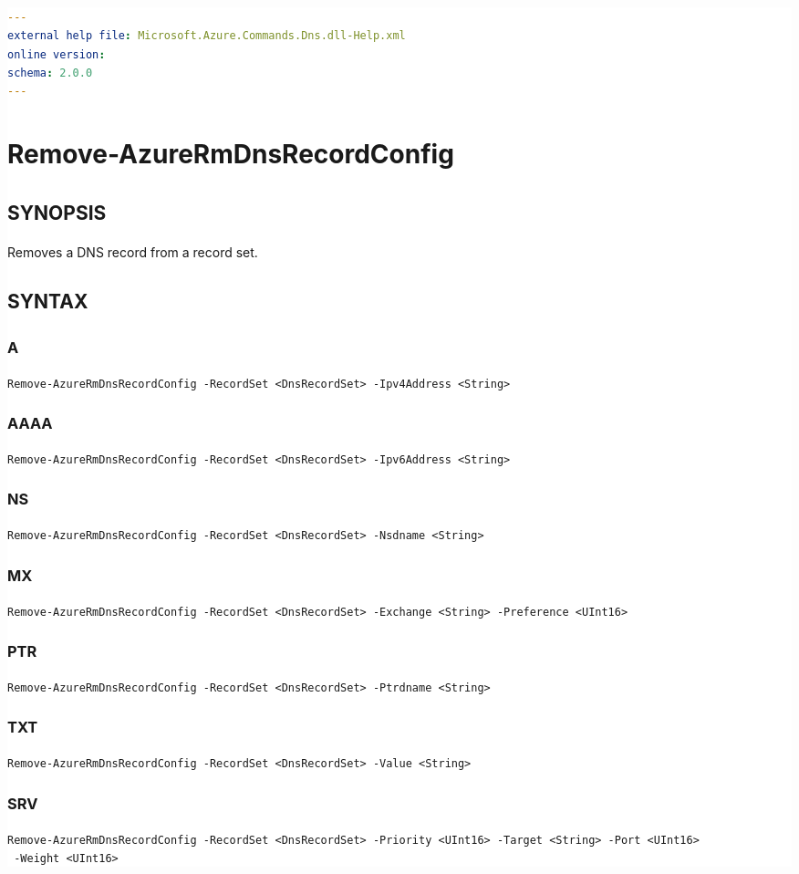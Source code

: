 ```yaml
---
external help file: Microsoft.Azure.Commands.Dns.dll-Help.xml
online version: 
schema: 2.0.0
---
```


# Remove-AzureRmDnsRecordConfig
## SYNOPSIS
Removes a DNS record from a record set.

## SYNTAX

### A
```
Remove-AzureRmDnsRecordConfig -RecordSet <DnsRecordSet> -Ipv4Address <String>
```

### AAAA
```
Remove-AzureRmDnsRecordConfig -RecordSet <DnsRecordSet> -Ipv6Address <String>
```

### NS
```
Remove-AzureRmDnsRecordConfig -RecordSet <DnsRecordSet> -Nsdname <String>
```

### MX
```
Remove-AzureRmDnsRecordConfig -RecordSet <DnsRecordSet> -Exchange <String> -Preference <UInt16>
```

### PTR
```
Remove-AzureRmDnsRecordConfig -RecordSet <DnsRecordSet> -Ptrdname <String>
```

### TXT
```
Remove-AzureRmDnsRecordConfig -RecordSet <DnsRecordSet> -Value <String>
```

### SRV
```
Remove-AzureRmDnsRecordConfig -RecordSet <DnsRecordSet> -Priority <UInt16> -Target <String> -Port <UInt16>
 -Weight <UInt16>
```
